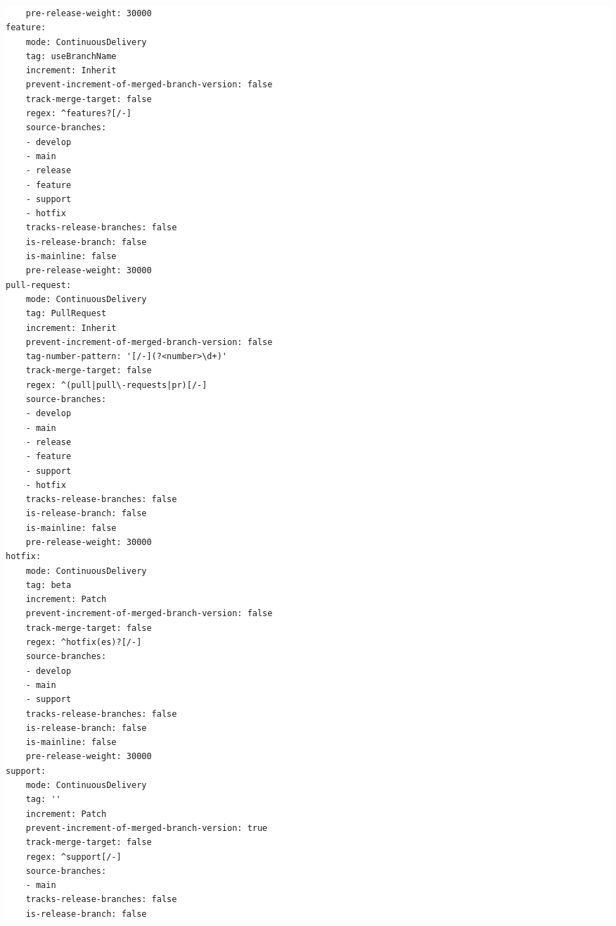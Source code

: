         pre-release-weight: 30000
    feature:
        mode: ContinuousDelivery
        tag: useBranchName
        increment: Inherit
        prevent-increment-of-merged-branch-version: false
        track-merge-target: false
        regex: ^features?[/-]
        source-branches:
        - develop
        - main
        - release
        - feature
        - support
        - hotfix
        tracks-release-branches: false
        is-release-branch: false
        is-mainline: false
        pre-release-weight: 30000
    pull-request:
        mode: ContinuousDelivery
        tag: PullRequest
        increment: Inherit
        prevent-increment-of-merged-branch-version: false
        tag-number-pattern: '[/-](?<number>\d+)'
        track-merge-target: false
        regex: ^(pull|pull\-requests|pr)[/-]
        source-branches:
        - develop
        - main
        - release
        - feature
        - support
        - hotfix
        tracks-release-branches: false
        is-release-branch: false
        is-mainline: false
        pre-release-weight: 30000
    hotfix:
        mode: ContinuousDelivery
        tag: beta
        increment: Patch
        prevent-increment-of-merged-branch-version: false
        track-merge-target: false
        regex: ^hotfix(es)?[/-]
        source-branches:
        - develop
        - main
        - support
        tracks-release-branches: false
        is-release-branch: false
        is-mainline: false
        pre-release-weight: 30000
    support:
        mode: ContinuousDelivery
        tag: ''
        increment: Patch
        prevent-increment-of-merged-branch-version: true
        track-merge-target: false
        regex: ^support[/-]
        source-branches:
        - main
        tracks-release-branches: false
        is-release-branch: false